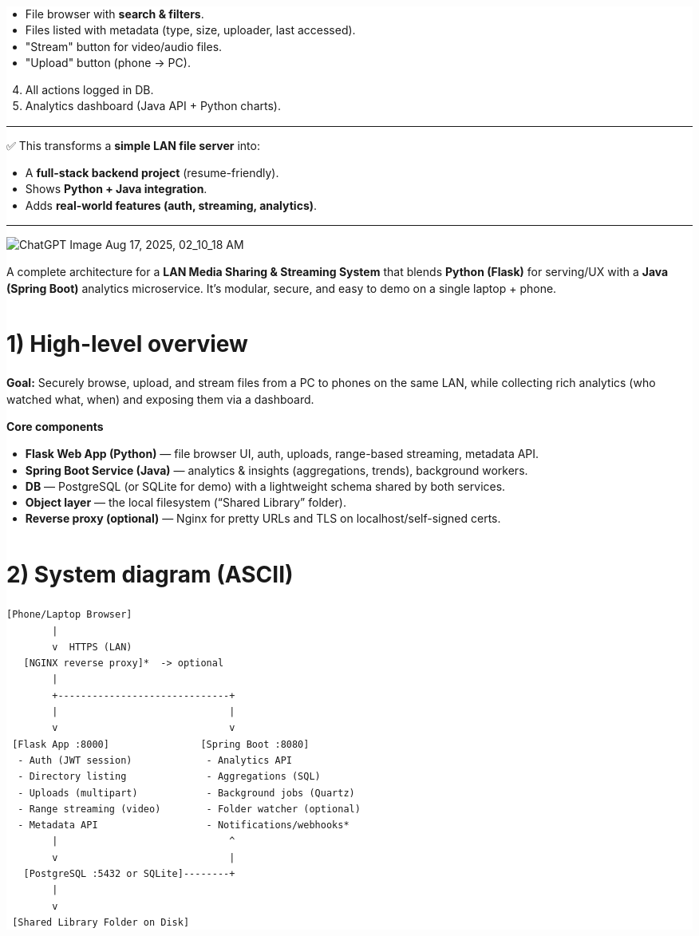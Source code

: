    * File browser with **search & filters**.
   * Files listed with metadata (type, size, uploader, last accessed).
   * "Stream" button for video/audio files.
   * "Upload" button (phone → PC).
4. All actions logged in DB.
5. Analytics dashboard (Java API + Python charts).

---

✅ This transforms a **simple LAN file server** into:

* A **full-stack backend project** (resume-friendly).
* Shows **Python + Java integration**.
* Adds **real-world features (auth, streaming, analytics)**.

---

<img width="1536" height="1024" alt="ChatGPT Image Aug 17, 2025, 02_10_18 AM" src="https://github.com/user-attachments/assets/47aa72c0-2876-4b57-a519-95b8bb77a32a" />

A complete architecture for a **LAN Media Sharing & Streaming System** that blends **Python (Flask)** for serving/UX with a **Java (Spring Boot)** analytics microservice. It’s modular, secure, and easy to demo on a single laptop + phone.

# 1) High-level overview

**Goal:** Securely browse, upload, and stream files from a PC to phones on the same LAN, while collecting rich analytics (who watched what, when) and exposing them via a dashboard.

**Core components**

* **Flask Web App (Python)** — file browser UI, auth, uploads, range-based streaming, metadata API.
* **Spring Boot Service (Java)** — analytics & insights (aggregations, trends), background workers.
* **DB** — PostgreSQL (or SQLite for demo) with a lightweight schema shared by both services.
* **Object layer** — the local filesystem (“Shared Library” folder).
* **Reverse proxy (optional)** — Nginx for pretty URLs and TLS on localhost/self-signed certs.

# 2) System diagram (ASCII)

```
[Phone/Laptop Browser]
        |
        v  HTTPS (LAN)
   [NGINX reverse proxy]*  -> optional
        |
        +------------------------------+
        |                              |
        v                              v
 [Flask App :8000]                [Spring Boot :8080]
  - Auth (JWT session)             - Analytics API
  - Directory listing              - Aggregations (SQL)
  - Uploads (multipart)            - Background jobs (Quartz)
  - Range streaming (video)        - Folder watcher (optional)
  - Metadata API                   - Notifications/webhooks*
        |                              ^
        v                              |
   [PostgreSQL :5432 or SQLite]--------+
        |
        v
 [Shared Library Folder on Disk]
```
